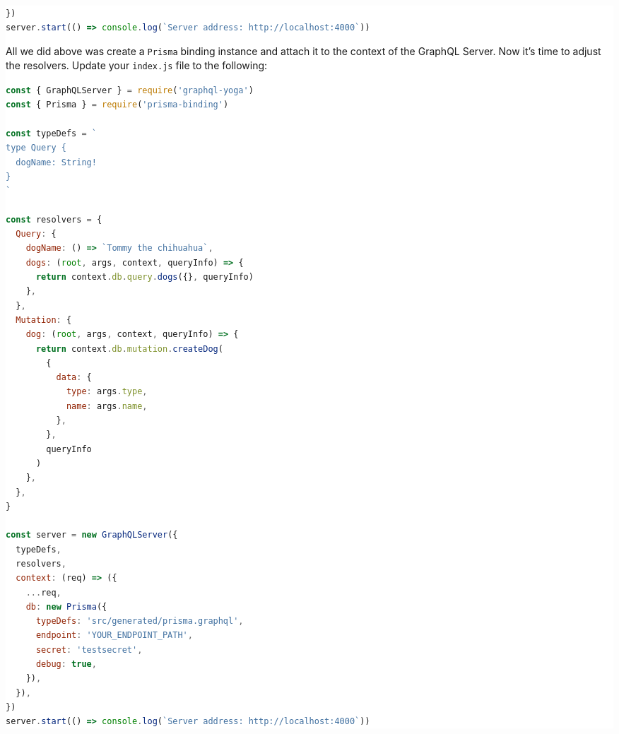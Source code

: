 ```javascript {numberLines: true}
})
server.start(() => console.log(`Server address: http://localhost:4000`))
```

All we did above was create a `Prisma` binding instance and attach it to the context of the GraphQL Server. Now it’s time to adjust the resolvers. Update your `index.js` file to the following:

```javascript {numberLines: true}
const { GraphQLServer } = require('graphql-yoga')
const { Prisma } = require('prisma-binding')

const typeDefs = `
type Query {
  dogName: String!
}
`

const resolvers = {
  Query: {
    dogName: () => `Tommy the chihuahua`,
    dogs: (root, args, context, queryInfo) => {
      return context.db.query.dogs({}, queryInfo)
    },
  },
  Mutation: {
    dog: (root, args, context, queryInfo) => {
      return context.db.mutation.createDog(
        {
          data: {
            type: args.type,
            name: args.name,
          },
        },
        queryInfo
      )
    },
  },
}

const server = new GraphQLServer({
  typeDefs,
  resolvers,
  context: (req) => ({
    ...req,
    db: new Prisma({
      typeDefs: 'src/generated/prisma.graphql',
      endpoint: 'YOUR_ENDPOINT_PATH',
      secret: 'testsecret',
      debug: true,
    }),
  }),
})
server.start(() => console.log(`Server address: http://localhost:4000`))
```
